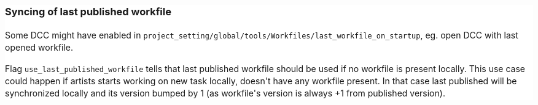### Syncing of last published workfile

Some DCC might have enabled
in `project_setting/global/tools/Workfiles/last_workfile_on_startup`, eg. open
DCC with last opened workfile.

Flag `use_last_published_workfile` tells that last published workfile should be
used if no workfile is present locally.
This use case could happen if artists starts working on new task locally,
doesn't have any workfile present. In that case last published will be
synchronized locally and its version bumped by 1 (as workfile's version is
always +1 from published version).